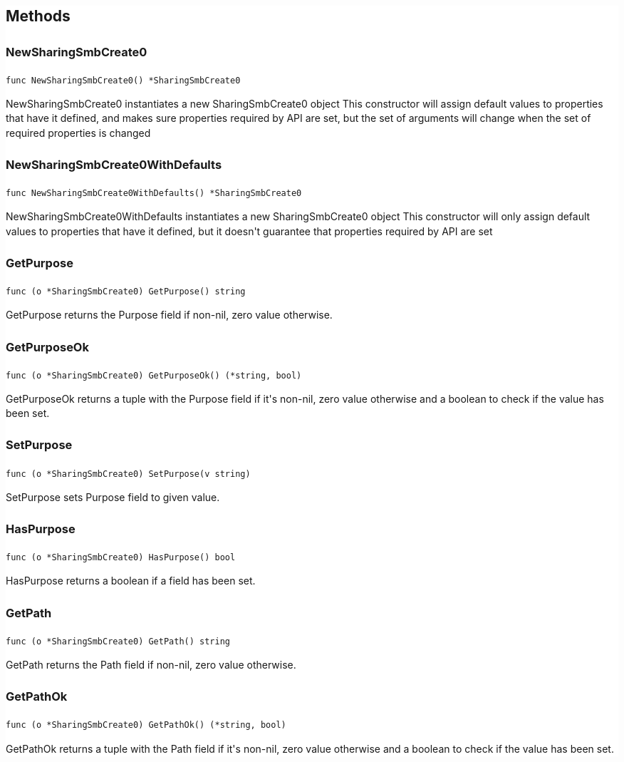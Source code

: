 ## Methods

### NewSharingSmbCreate0

`func NewSharingSmbCreate0() *SharingSmbCreate0`

NewSharingSmbCreate0 instantiates a new SharingSmbCreate0 object
This constructor will assign default values to properties that have it defined,
and makes sure properties required by API are set, but the set of arguments
will change when the set of required properties is changed

### NewSharingSmbCreate0WithDefaults

`func NewSharingSmbCreate0WithDefaults() *SharingSmbCreate0`

NewSharingSmbCreate0WithDefaults instantiates a new SharingSmbCreate0 object
This constructor will only assign default values to properties that have it defined,
but it doesn't guarantee that properties required by API are set

### GetPurpose

`func (o *SharingSmbCreate0) GetPurpose() string`

GetPurpose returns the Purpose field if non-nil, zero value otherwise.

### GetPurposeOk

`func (o *SharingSmbCreate0) GetPurposeOk() (*string, bool)`

GetPurposeOk returns a tuple with the Purpose field if it's non-nil, zero value otherwise
and a boolean to check if the value has been set.

### SetPurpose

`func (o *SharingSmbCreate0) SetPurpose(v string)`

SetPurpose sets Purpose field to given value.

### HasPurpose

`func (o *SharingSmbCreate0) HasPurpose() bool`

HasPurpose returns a boolean if a field has been set.

### GetPath

`func (o *SharingSmbCreate0) GetPath() string`

GetPath returns the Path field if non-nil, zero value otherwise.

### GetPathOk

`func (o *SharingSmbCreate0) GetPathOk() (*string, bool)`

GetPathOk returns a tuple with the Path field if it's non-nil, zero value otherwise
and a boolean to check if the value has been set.
